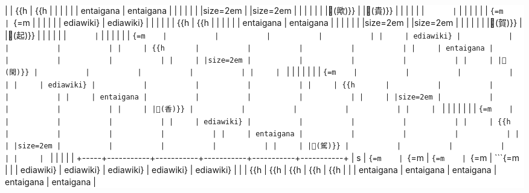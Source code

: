 |     | {{h       | {{h       |           |           |           |
|     | entaigana | entaigana |           |           |           |
|     | |size=2em | |size=2em |           |           |           |
|     | |𛀝(歟)}} | |𛀩(貴)}} |           |           |           |
|     | ```       | ```       |           |           |           |
|     | ```{=m    | ```{=m    |           |           |           |
|     | ediawiki} | ediawiki} |           |           |           |
|     | {{h       | {{h       |           |           |           |
|     | entaigana | entaigana |           |           |           |
|     | |size=2em | |size=2em |           |           |           |
|     | |𛀞(賀)}} | |𛀪(起)}} |           |           |           |
|     | ```       | ```       |           |           |           |
|     | ```{=m    |           |           |           |           |
|     | ediawiki} |           |           |           |           |
|     | {{h       |           |           |           |           |
|     | entaigana |           |           |           |           |
|     | |size=2em |           |           |           |           |
|     | |𛀟(閑)}} |           |           |           |           |
|     | ```       |           |           |           |           |
|     | ```{=m    |           |           |           |           |
|     | ediawiki} |           |           |           |           |
|     | {{h       |           |           |           |           |
|     | entaigana |           |           |           |           |
|     | |size=2em |           |           |           |           |
|     | |𛀠(香)}} |           |           |           |           |
|     | ```       |           |           |           |           |
|     | ```{=m    |           |           |           |           |
|     | ediawiki} |           |           |           |           |
|     | {{h       |           |           |           |           |
|     | entaigana |           |           |           |           |
|     | |size=2em |           |           |           |           |
|     | |𛀡(駕)}} |           |           |           |           |
|     | ```       |           |           |           |           |
+-----+-----------+-----------+-----------+-----------+-----------+
| s   | ```{=m    | ```{=m    | ```{=m    | ```{=m    | ```{=m    |
|     | ediawiki} | ediawiki} | ediawiki} | ediawiki} | ediawiki} |
|     | {{h       | {{h       | {{h       | {{h       | {{h       |
|     | entaigana | entaigana | entaigana | entaigana | entaigana |